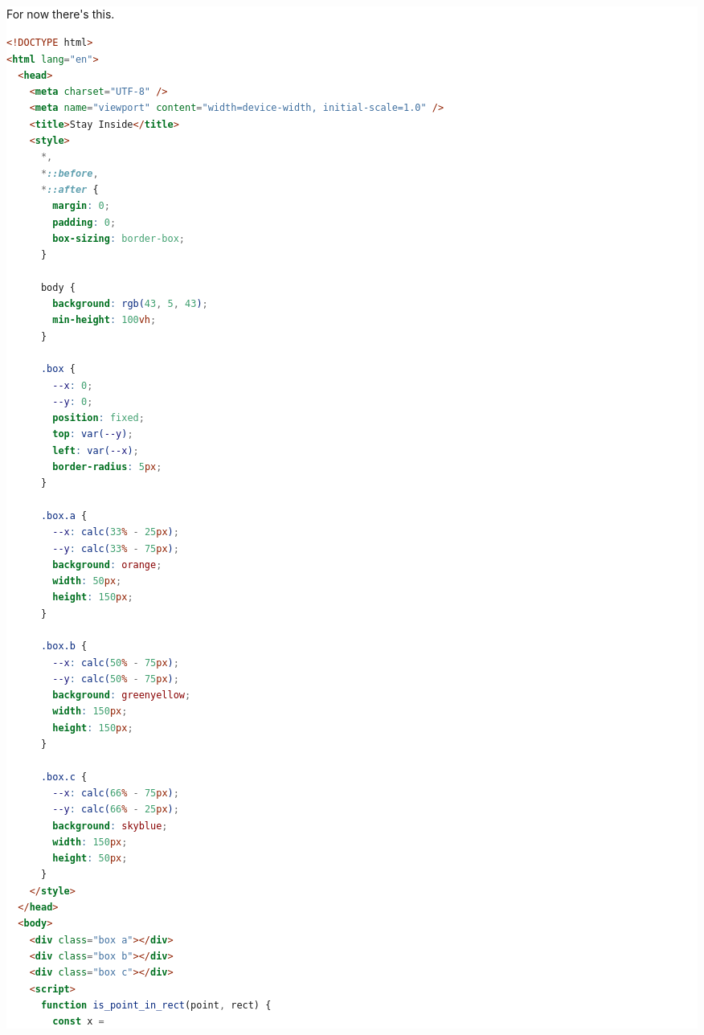 For now there's this.

```html
<!DOCTYPE html>
<html lang="en">
  <head>
    <meta charset="UTF-8" />
    <meta name="viewport" content="width=device-width, initial-scale=1.0" />
    <title>Stay Inside</title>
    <style>
      *,
      *::before,
      *::after {
        margin: 0;
        padding: 0;
        box-sizing: border-box;
      }

      body {
        background: rgb(43, 5, 43);
        min-height: 100vh;
      }

      .box {
        --x: 0;
        --y: 0;
        position: fixed;
        top: var(--y);
        left: var(--x);
        border-radius: 5px;
      }

      .box.a {
        --x: calc(33% - 25px);
        --y: calc(33% - 75px);
        background: orange;
        width: 50px;
        height: 150px;
      }

      .box.b {
        --x: calc(50% - 75px);
        --y: calc(50% - 75px);
        background: greenyellow;
        width: 150px;
        height: 150px;
      }

      .box.c {
        --x: calc(66% - 75px);
        --y: calc(66% - 25px);
        background: skyblue;
        width: 150px;
        height: 50px;
      }
    </style>
  </head>
  <body>
    <div class="box a"></div>
    <div class="box b"></div>
    <div class="box c"></div>
    <script>
      function is_point_in_rect(point, rect) {
        const x =
```